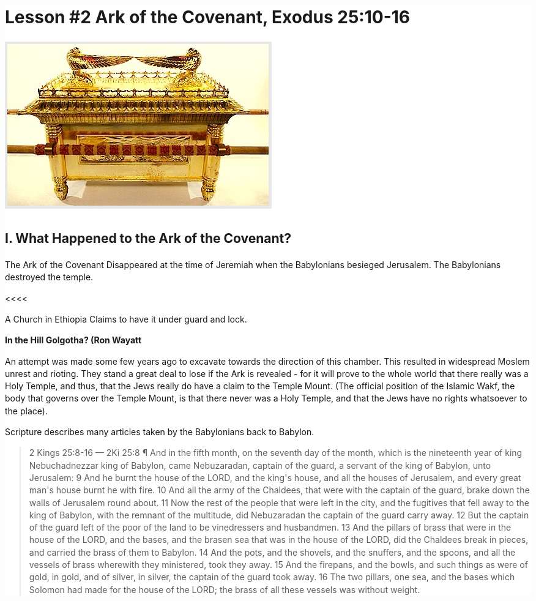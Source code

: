 # Lesson #2 Ark of the Covenant, Exodus 25:10-16

<img src="ark-of-covenant.jpg" />

## I. What Happened to the Ark of the Covenant?

The Ark of the Covenant Disappeared at the time of Jeremiah when the Babylonians besieged Jerusalem. The Babylonians destroyed the temple.

<<<<

A Church in Ethiopia Claims to have it under guard and lock.

**In the Hill Golgotha? (Ron Wayatt**

An attempt was made some few years ago to excavate towards the direction of this chamber. This resulted in widespread Moslem unrest and rioting. They stand a great deal to lose if the Ark is revealed - for it will prove to the whole world that there really was a Holy Temple, and thus, that the Jews really do have a claim to the Temple Mount. (The official position of the Islamic Wakf, the body that governs over the Temple Mount, is that there never was a Holy Temple, and that the Jews have no rights whatsoever to the place).

>>>>>>

Scripture describes many articles taken by the Babylonians back to Babylon. 

> 2 Kings 25:8-16 &mdash; 2Ki 25:8 ¶ And in the fifth month, on the seventh day of the month, which is the nineteenth year of king Nebuchadnezzar king of Babylon, came Nebuzaradan, captain of the guard, a servant of the king of Babylon, unto Jerusalem: 9 And he burnt the house of the LORD, and the king's house, and all the houses of Jerusalem, and every great man's house burnt he with fire. 10 And all the army of the Chaldees, that were with the captain of the guard, brake down the walls of Jerusalem round about. 11 Now the rest of the people that were left in the city, and the fugitives that fell away to the king of Babylon, with the remnant of the multitude, did Nebuzaradan the captain of the guard carry away. 12 But the captain of the guard left of the poor of the land to be vinedressers and husbandmen. 13 And the pillars of brass that were in the house of the LORD, and the bases, and the brasen sea that was in the house of the LORD, did the Chaldees break in pieces, and carried the brass of them to Babylon. 14 And the pots, and the shovels, and the snuffers, and the spoons, and all the vessels of brass wherewith they ministered, took they away. 15 And the firepans, and the bowls, and such things as were of gold, in gold, and of silver, in silver, the captain of the guard took away. 16 The two pillars, one sea, and the bases which Solomon had made for the house of the LORD; the brass of all these vessels was without weight.
